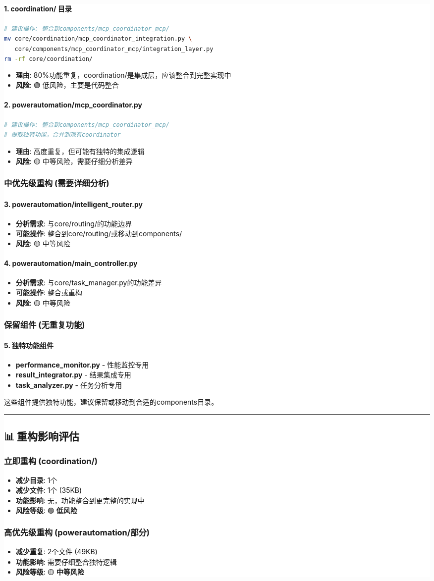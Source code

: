 #### **1. coordination/ 目录**
```bash
# 建议操作: 整合到components/mcp_coordinator_mcp/
mv core/coordination/mcp_coordinator_integration.py \
   core/components/mcp_coordinator_mcp/integration_layer.py
rm -rf core/coordination/
```
- **理由**: 80%功能重复，coordination/是集成层，应该整合到完整实现中
- **风险**: 🟢 低风险，主要是代码整合

#### **2. powerautomation/mcp_coordinator.py**
```bash
# 建议操作: 整合到components/mcp_coordinator_mcp/
# 提取独特功能，合并到现有coordinator
```
- **理由**: 高度重复，但可能有独特的集成逻辑
- **风险**: 🟡 中等风险，需要仔细分析差异

### **中优先级重构 (需要详细分析)**

#### **3. powerautomation/intelligent_router.py**
- **分析需求**: 与core/routing/的功能边界
- **可能操作**: 整合到core/routing/或移动到components/
- **风险**: 🟡 中等风险

#### **4. powerautomation/main_controller.py**
- **分析需求**: 与core/task_manager.py的功能差异
- **可能操作**: 整合或重构
- **风险**: 🟡 中等风险

### **保留组件 (无重复功能)**

#### **5. 独特功能组件**
- **performance_monitor.py** - 性能监控专用
- **result_integrator.py** - 结果集成专用  
- **task_analyzer.py** - 任务分析专用

这些组件提供独特功能，建议保留或移动到合适的components目录。

---

## 📊 **重构影响评估**

### **立即重构 (coordination/)**
- **减少目录**: 1个
- **减少文件**: 1个 (35KB)
- **功能影响**: 无，功能整合到更完整的实现中
- **风险等级**: 🟢 **低风险**

### **高优先级重构 (powerautomation/部分)**
- **减少重复**: 2个文件 (49KB)
- **功能影响**: 需要仔细整合独特逻辑
- **风险等级**: 🟡 **中等风险**
